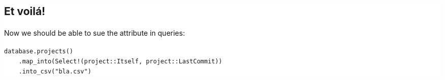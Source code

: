 ## Et voilá!

Now we should be able to sue the attribute in queries:

```
database.projects()
    .map_into(Select!(project::Itself, project::LastCommit))
    .into_csv("bla.csv")
```


